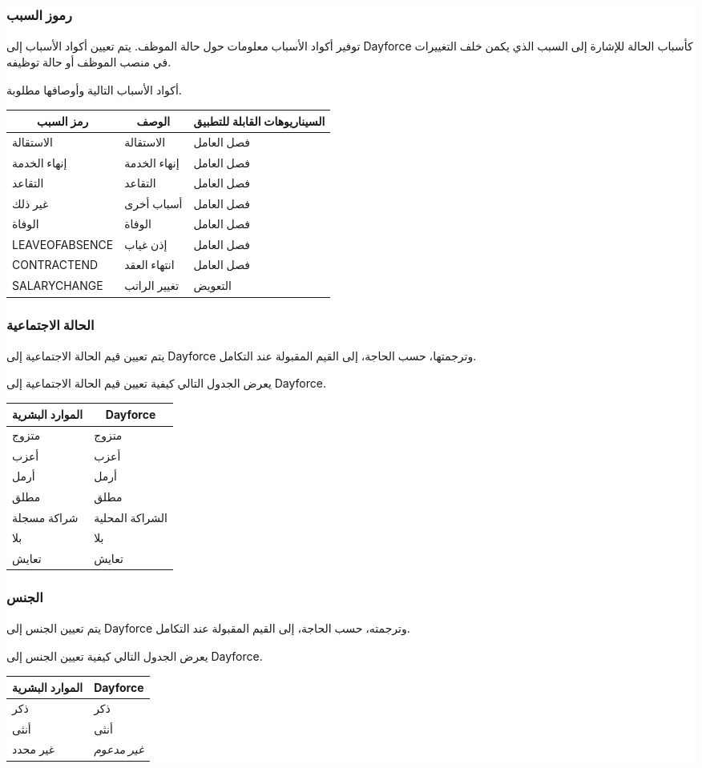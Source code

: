 ### <a name="reason-codes"></a>رموز السبب

توفير أكواد الأسباب معلومات حول حالة الموظف. يتم تعيين أكواد الأسباب إلى Dayforce كأسباب الحالة للإشارة إلى السبب الذي يكمن خلف التغييرات في منصب الموظف أو حالة توظيفه.

أكواد الأسباب التالية وأوصافها مطلوبة.

| رمز السبب    | الوصف      | السيناريوهات القابلة للتطبيق |
|----------------|------------------|----------------------|
| الاستقالة    | الاستقالة      | فصل العامل     |
| إنهاء الخدمة    | إنهاء الخدمة      | فصل العامل     |
| التقاعد     | التقاعد       | فصل العامل     |
| ‏‏غير ذلك          | أسباب أخرى    | فصل العامل     |
| الوفاة          | الوفاة            | فصل العامل     |
| LEAVEOFABSENCE | إذن غياب | فصل العامل     |
| CONTRACTEND    | انتهاء العقد  | فصل العامل     |
| SALARYCHANGE   | تغيير الراتب | التعويض         |

### <a name="marital-status"></a>الحالة الاجتماعية

يتم تعيين قيم الحالة الاجتماعية إلى Dayforce وترجمتها، حسب الحاجة، إلى القيم المقبولة عند التكامل.

يعرض الجدول التالي كيفية تعيين قيم الحالة الاجتماعية إلى Dayforce.

| الموارد البشرية                 | Dayforce             |
|------------------------|----------------------|
| متزوج                | متزوج              |
| أعزب                 | أعزب               |
| أرمل                | أرمل              |
| مطلق               | مطلق             |
| شراكة مسجلة | الشراكة المحلية |
| بلا                   | بلا                 |
| تعايش             | تعايش           |

### <a name="gender"></a>الجنس

يتم تعيين الجنس إلى Dayforce وترجمته، حسب الحاجة، إلى القيم المقبولة عند التكامل.

يعرض الجدول التالي كيفية تعيين الجنس إلى Dayforce.

| الموارد البشرية       | Dayforce        |
|--------------|-----------------|
| ذكر         | ذكر            |
| أنثى       | أنثى          |
| غير محدد | *غير مدعوم* |
